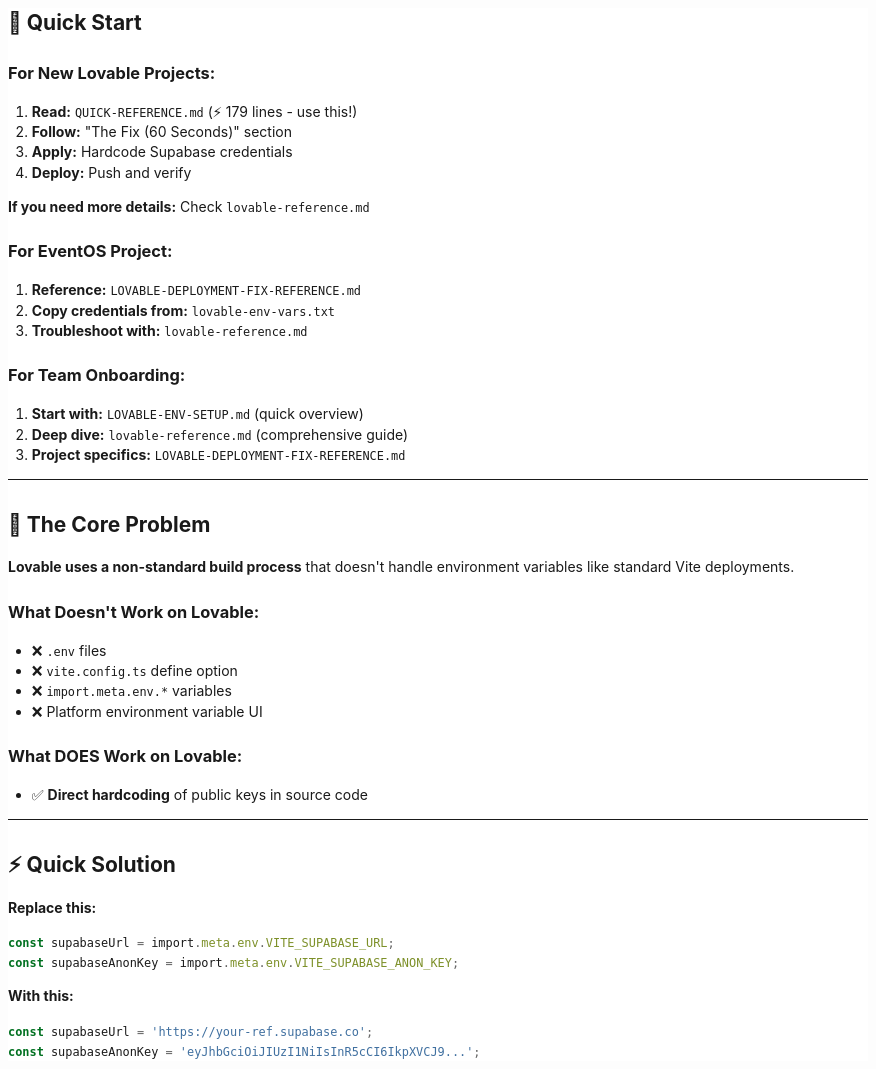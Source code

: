 
## 🚀 Quick Start

### **For New Lovable Projects:**

1. **Read:** `QUICK-REFERENCE.md` (⚡ 179 lines - use this!)
2. **Follow:** "The Fix (60 Seconds)" section
3. **Apply:** Hardcode Supabase credentials
4. **Deploy:** Push and verify

**If you need more details:** Check `lovable-reference.md`

### **For EventOS Project:**

1. **Reference:** `LOVABLE-DEPLOYMENT-FIX-REFERENCE.md`
2. **Copy credentials from:** `lovable-env-vars.txt`
3. **Troubleshoot with:** `lovable-reference.md`

### **For Team Onboarding:**

1. **Start with:** `LOVABLE-ENV-SETUP.md` (quick overview)
2. **Deep dive:** `lovable-reference.md` (comprehensive guide)
3. **Project specifics:** `LOVABLE-DEPLOYMENT-FIX-REFERENCE.md`

---

## 🎯 The Core Problem

**Lovable uses a non-standard build process** that doesn't handle environment variables like standard Vite deployments.

### **What Doesn't Work on Lovable:**
- ❌ `.env` files
- ❌ `vite.config.ts` define option
- ❌ `import.meta.env.*` variables
- ❌ Platform environment variable UI

### **What DOES Work on Lovable:**
- ✅ **Direct hardcoding** of public keys in source code

---

## ⚡ Quick Solution

**Replace this:**
```typescript
const supabaseUrl = import.meta.env.VITE_SUPABASE_URL;
const supabaseAnonKey = import.meta.env.VITE_SUPABASE_ANON_KEY;
```

**With this:**
```typescript
const supabaseUrl = 'https://your-ref.supabase.co';
const supabaseAnonKey = 'eyJhbGciOiJIUzI1NiIsInR5cCI6IkpXVCJ9...';
```
